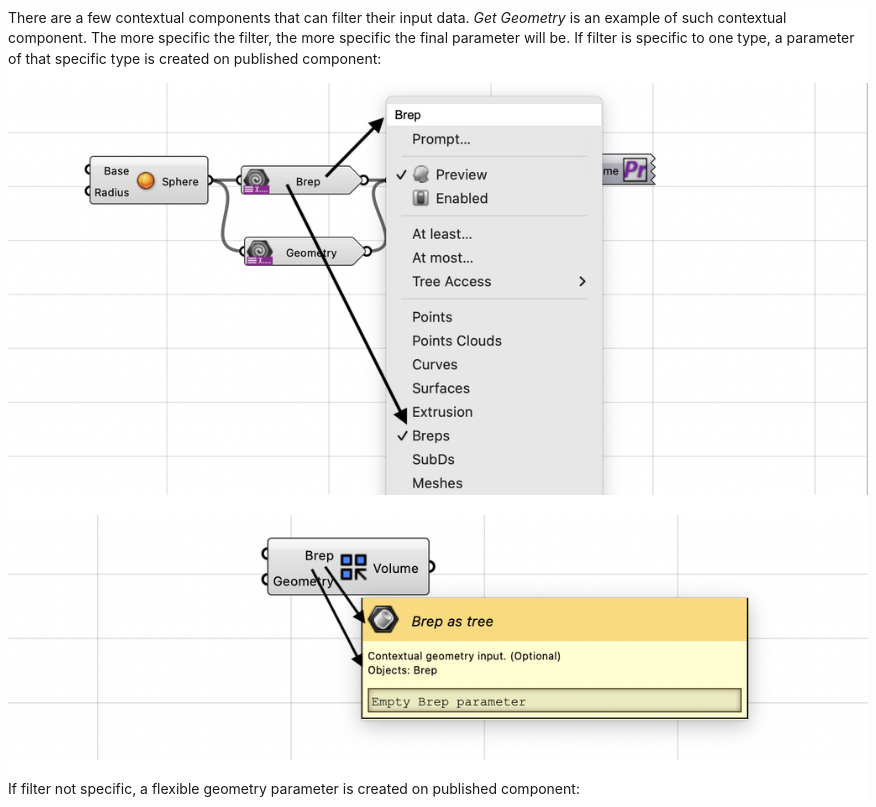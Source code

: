There are a few contextual components that can filter their input data. *Get Geometry* is an example of such contextual component. The more specific the filter, the more specific the final parameter will be. If filter is specific to one type, a parameter of that specific type is created on published component:

![](project-comps-ctx-specific-brep.png)

![](project-comps-ctx-specific-brep-param.png)

If filter not specific, a flexible geometry parameter is created on published component:
